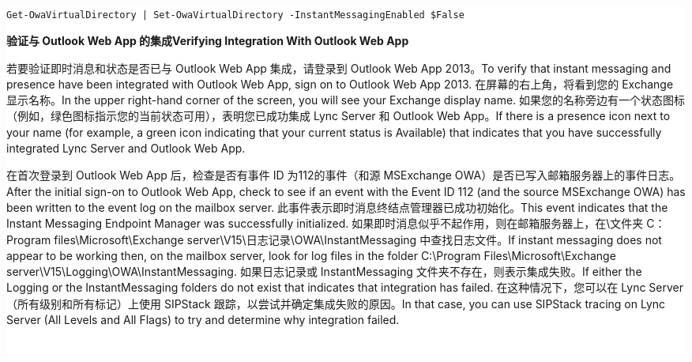     Get-OwaVirtualDirectory | Set-OwaVirtualDirectory -InstantMessagingEnabled $False

<span data-ttu-id="fb96a-171">**验证与 Outlook Web App 的集成**</span><span class="sxs-lookup"><span data-stu-id="fb96a-171">**Verifying Integration With Outlook Web App**</span></span>

<span data-ttu-id="fb96a-172">若要验证即时消息和状态是否已与 Outlook Web App 集成，请登录到 Outlook Web App 2013。</span><span class="sxs-lookup"><span data-stu-id="fb96a-172">To verify that instant messaging and presence have been integrated with Outlook Web App, sign on to Outlook Web App 2013.</span></span> <span data-ttu-id="fb96a-173">在屏幕的右上角，将看到您的 Exchange 显示名称。</span><span class="sxs-lookup"><span data-stu-id="fb96a-173">In the upper right-hand corner of the screen, you will see your Exchange display name.</span></span> <span data-ttu-id="fb96a-174">如果您的名称旁边有一个状态图标（例如，绿色图标指示您的当前状态可用），表明您已成功集成 Lync Server 和 Outlook Web App。</span><span class="sxs-lookup"><span data-stu-id="fb96a-174">If there is a presence icon next to your name (for example, a green icon indicating that your current status is Available) that indicates that you have successfully integrated Lync Server and Outlook Web App.</span></span>

<span data-ttu-id="fb96a-175">在首次登录到 Outlook Web App 后，检查是否有事件 ID 为112的事件（和源 MSExchange OWA）是否已写入邮箱服务器上的事件日志。</span><span class="sxs-lookup"><span data-stu-id="fb96a-175">After the initial sign-on to Outlook Web App, check to see if an event with the Event ID 112 (and the source MSExchange OWA) has been written to the event log on the mailbox server.</span></span> <span data-ttu-id="fb96a-176">此事件表示即时消息终结点管理器已成功初始化。</span><span class="sxs-lookup"><span data-stu-id="fb96a-176">This event indicates that the Instant Messaging Endpoint Manager was successfully initialized.</span></span> <span data-ttu-id="fb96a-177">如果即时消息似乎不起作用，则在邮箱服务器上，在\\文件夹 C： Program files\\Microsoft\\Exchange server\\V15\\日志记录\\OWA\\InstantMessaging 中查找日志文件。</span><span class="sxs-lookup"><span data-stu-id="fb96a-177">If instant messaging does not appear to be working then, on the mailbox server, look for log files in the folder C:\\Program Files\\Microsoft\\Exchange server\\V15\\Logging\\OWA\\InstantMessaging.</span></span> <span data-ttu-id="fb96a-178">如果日志记录或 InstantMessaging 文件夹不存在，则表示集成失败。</span><span class="sxs-lookup"><span data-stu-id="fb96a-178">If either the Logging or the InstantMessaging folders do not exist that indicates that integration has failed.</span></span> <span data-ttu-id="fb96a-179">在这种情况下，您可以在 Lync Server （所有级别和所有标记）上使用 SIPStack 跟踪，以尝试并确定集成失败的原因。</span><span class="sxs-lookup"><span data-stu-id="fb96a-179">In that case, you can use SIPStack tracing on Lync Server (All Levels and All Flags) to try and determine why integration failed.</span></span>

</div>

<span> </span>

</div>

</div>

</div>

